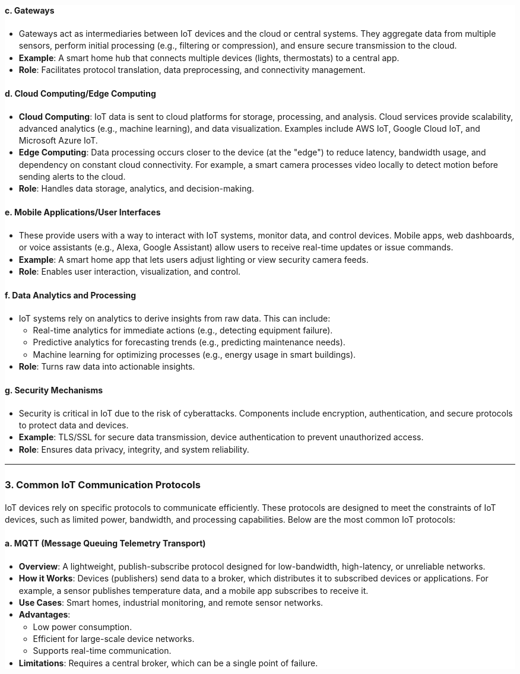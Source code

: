 #### **c. Gateways**
- Gateways act as intermediaries between IoT devices and the cloud or central systems. They aggregate data from multiple sensors, perform initial processing (e.g., filtering or compression), and ensure secure transmission to the cloud.
- **Example**: A smart home hub that connects multiple devices (lights, thermostats) to a central app.
- **Role**: Facilitates protocol translation, data preprocessing, and connectivity management.

#### **d. Cloud Computing/Edge Computing**
- **Cloud Computing**: IoT data is sent to cloud platforms for storage, processing, and analysis. Cloud services provide scalability, advanced analytics (e.g., machine learning), and data visualization. Examples include AWS IoT, Google Cloud IoT, and Microsoft Azure IoT.
- **Edge Computing**: Data processing occurs closer to the device (at the "edge") to reduce latency, bandwidth usage, and dependency on constant cloud connectivity. For example, a smart camera processes video locally to detect motion before sending alerts to the cloud.
- **Role**: Handles data storage, analytics, and decision-making.

#### **e. Mobile Applications/User Interfaces**
- These provide users with a way to interact with IoT systems, monitor data, and control devices. Mobile apps, web dashboards, or voice assistants (e.g., Alexa, Google Assistant) allow users to receive real-time updates or issue commands.
- **Example**: A smart home app that lets users adjust lighting or view security camera feeds.
- **Role**: Enables user interaction, visualization, and control.

#### **f. Data Analytics and Processing**
- IoT systems rely on analytics to derive insights from raw data. This can include:
  - Real-time analytics for immediate actions (e.g., detecting equipment failure).
  - Predictive analytics for forecasting trends (e.g., predicting maintenance needs).
  - Machine learning for optimizing processes (e.g., energy usage in smart buildings).
- **Role**: Turns raw data into actionable insights.

#### **g. Security Mechanisms**
- Security is critical in IoT due to the risk of cyberattacks. Components include encryption, authentication, and secure protocols to protect data and devices.
- **Example**: TLS/SSL for secure data transmission, device authentication to prevent unauthorized access.
- **Role**: Ensures data privacy, integrity, and system reliability.

---

### **3. Common IoT Communication Protocols**
IoT devices rely on specific protocols to communicate efficiently. These protocols are designed to meet the constraints of IoT devices, such as limited power, bandwidth, and processing capabilities. Below are the most common IoT protocols:

#### **a. MQTT (Message Queuing Telemetry Transport)**
- **Overview**: A lightweight, publish-subscribe protocol designed for low-bandwidth, high-latency, or unreliable networks.
- **How it Works**: Devices (publishers) send data to a broker, which distributes it to subscribed devices or applications. For example, a sensor publishes temperature data, and a mobile app subscribes to receive it.
- **Use Cases**: Smart homes, industrial monitoring, and remote sensor networks.
- **Advantages**:
  - Low power consumption.
  - Efficient for large-scale device networks.
  - Supports real-time communication.
- **Limitations**: Requires a central broker, which can be a single point of failure.
